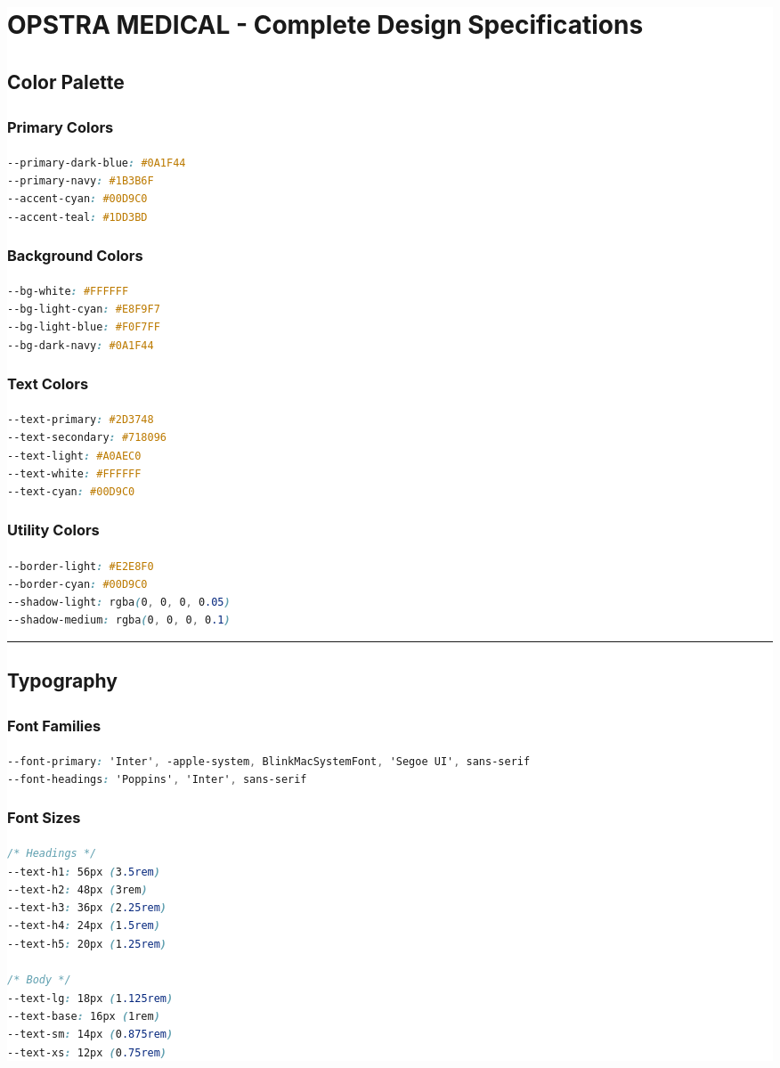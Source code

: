 # OPSTRA MEDICAL - Complete Design Specifications

## Color Palette

### Primary Colors
```css
--primary-dark-blue: #0A1F44
--primary-navy: #1B3B6F
--accent-cyan: #00D9C0
--accent-teal: #1DD3BD
```

### Background Colors
```css
--bg-white: #FFFFFF
--bg-light-cyan: #E8F9F7
--bg-light-blue: #F0F7FF
--bg-dark-navy: #0A1F44
```

### Text Colors
```css
--text-primary: #2D3748
--text-secondary: #718096
--text-light: #A0AEC0
--text-white: #FFFFFF
--text-cyan: #00D9C0
```

### Utility Colors
```css
--border-light: #E2E8F0
--border-cyan: #00D9C0
--shadow-light: rgba(0, 0, 0, 0.05)
--shadow-medium: rgba(0, 0, 0, 0.1)
```

---

## Typography

### Font Families
```css
--font-primary: 'Inter', -apple-system, BlinkMacSystemFont, 'Segoe UI', sans-serif
--font-headings: 'Poppins', 'Inter', sans-serif
```

### Font Sizes
```css
/* Headings */
--text-h1: 56px (3.5rem)
--text-h2: 48px (3rem)
--text-h3: 36px (2.25rem)
--text-h4: 24px (1.5rem)
--text-h5: 20px (1.25rem)

/* Body */
--text-lg: 18px (1.125rem)
--text-base: 16px (1rem)
--text-sm: 14px (0.875rem)
--text-xs: 12px (0.75rem)

```